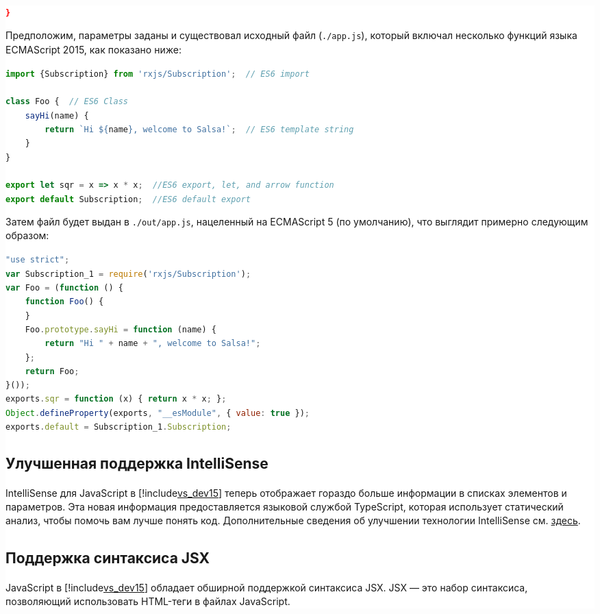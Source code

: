 ```json
}
```

Предположим, параметры заданы и существовал исходный файл (`./app.js`), который включал несколько функций языка ECMAScript 2015, как показано ниже:

```js
import {Subscription} from 'rxjs/Subscription';  // ES6 import

class Foo {  // ES6 Class
    sayHi(name) {
        return `Hi ${name}, welcome to Salsa!`;  // ES6 template string
    }
}

export let sqr = x => x * x;  //ES6 export, let, and arrow function
export default Subscription;  //ES6 default export
```

Затем файл будет выдан в `./out/app.js`, нацеленный на ECMAScript 5 (по умолчанию), что выглядит примерно следующим образом:

```js
"use strict";
var Subscription_1 = require('rxjs/Subscription');
var Foo = (function () {
    function Foo() {
    }
    Foo.prototype.sayHi = function (name) {
        return "Hi " + name + ", welcome to Salsa!";
    };
    return Foo;
}());
exports.sqr = function (x) { return x * x; };
Object.defineProperty(exports, "__esModule", { value: true });
exports.default = Subscription_1.Subscription;
```

## <a name="better-intellisense"></a>Улучшенная поддержка IntelliSense

IntelliSense для JavaScript в [!include[vs_dev15](../../docs/misc/includes/vs_dev15_md.md)] теперь отображает гораздо больше информации в списках элементов и параметров. Эта новая информация предоставляется языковой службой TypeScript, которая использует статический анализ, чтобы помочь вам лучше понять код. Дополнительные сведения об улучшении технологии IntelliSense см. [здесь](/visualstudio/ide/javascript-intellisense/).

## <a name="JSX"></a> Поддержка синтаксиса JSX

JavaScript в [!include[vs_dev15](../../docs/misc/includes/vs_dev15_md.md)] обладает обширной поддержкой синтаксиса JSX. JSX — это набор синтаксиса, позволяющий использовать HTML-теги в файлах JavaScript.
